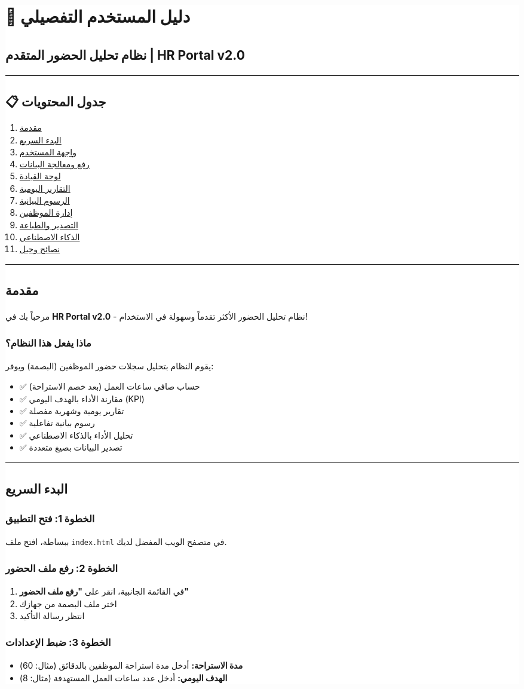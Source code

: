 # 📘 دليل المستخدم التفصيلي
## نظام تحليل الحضور المتقدم | HR Portal v2.0

---

## 📋 جدول المحتويات

1. [مقدمة](#مقدمة)
2. [البدء السريع](#البدء-السريع)
3. [واجهة المستخدم](#واجهة-المستخدم)
4. [رفع ومعالجة البيانات](#رفع-ومعالجة-البيانات)
5. [لوحة القيادة](#لوحة-القيادة)
6. [التقارير اليومية](#التقارير-اليومية)
7. [الرسوم البيانية](#الرسوم-البيانية)
8. [إدارة الموظفين](#إدارة-الموظفين)
9. [التصدير والطباعة](#التصدير-والطباعة)
10. [الذكاء الاصطناعي](#الذكاء-الاصطناعي)
11. [نصائح وحيل](#نصائح-وحيل)

---

## مقدمة

مرحباً بك في **HR Portal v2.0** - نظام تحليل الحضور الأكثر تقدماً وسهولة في الاستخدام!

### ماذا يفعل هذا النظام؟

يقوم النظام بتحليل سجلات حضور الموظفين (البصمة) ويوفر:
- ✅ حساب صافي ساعات العمل (بعد خصم الاستراحة)
- ✅ مقارنة الأداء بالهدف اليومي (KPI)
- ✅ تقارير يومية وشهرية مفصلة
- ✅ رسوم بيانية تفاعلية
- ✅ تحليل الأداء بالذكاء الاصطناعي
- ✅ تصدير البيانات بصيغ متعددة

---

## البدء السريع

### الخطوة 1: فتح التطبيق
ببساطة، افتح ملف `index.html` في متصفح الويب المفضل لديك.

### الخطوة 2: رفع ملف الحضور
1. في القائمة الجانبية، انقر على **"رفع ملف الحضور"**
2. اختر ملف البصمة من جهازك
3. انتظر رسالة التأكيد

### الخطوة 3: ضبط الإعدادات
- **مدة الاستراحة:** أدخل مدة استراحة الموظفين بالدقائق (مثال: 60)
- **الهدف اليومي:** أدخل عدد ساعات العمل المستهدفة (مثال: 8)
